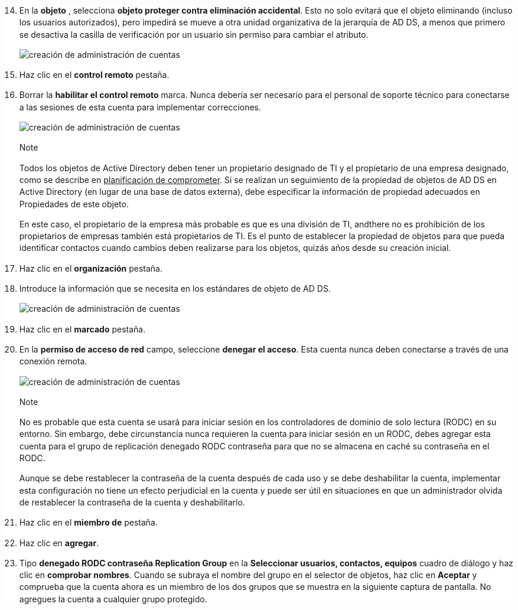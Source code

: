 14. En la **objeto** , selecciona **objeto proteger contra eliminación accidental**. Esto no solo evitará que el objeto eliminando (incluso los usuarios autorizados), pero impedirá se mueve a otra unidad organizativa de la jerarquía de AD DS, a menos que primero se desactiva la casilla de verificación por un usuario sin permiso para cambiar el atributo.  
  
    ![creación de administración de cuentas](media/Appendix-I--Creating-Management-Accounts-for-Protected-Accounts-and-Groups-in-Active-Directory/SAD_125.png)  
  
15. Haz clic en el **control remoto** pestaña.  
  
16. Borrar la **habilitar el control remoto** marca. Nunca debería ser necesario para el personal de soporte técnico para conectarse a las sesiones de esta cuenta para implementar correcciones.  
  
    ![creación de administración de cuentas](media/Appendix-I--Creating-Management-Accounts-for-Protected-Accounts-and-Groups-in-Active-Directory/SAD_126.png)  
  
    > [!NOTE]  
    > Todos los objetos de Active Directory deben tener un propietario designado de TI y el propietario de una empresa designado, como se describe en [planificación de comprometer](../../../ad-ds/plan/security-best-practices/Planning-for-Compromise.md). Si se realizan un seguimiento de la propiedad de objetos de AD DS en Active Directory (en lugar de una base de datos externa), debe especificar la información de propiedad adecuados en Propiedades de este objeto.  
    >   
    > En este caso, el propietario de la empresa más probable es que es una división de TI, andthere no es prohibición de los propietarios de empresas también está propietarios de TI. Es el punto de establecer la propiedad de objetos para que pueda identificar contactos cuando cambios deben realizarse para los objetos, quizás años desde su creación inicial.  
  
17. Haz clic en el **organización** pestaña.  
  
18. Introduce la información que se necesita en los estándares de objeto de AD DS.  
  
    ![creación de administración de cuentas](media/Appendix-I--Creating-Management-Accounts-for-Protected-Accounts-and-Groups-in-Active-Directory/SAD_127.png)  
  
19. Haz clic en el **marcado** pestaña.  
  
20. En la **permiso de acceso de red** campo, seleccione **denegar el acceso**. Esta cuenta nunca deben conectarse a través de una conexión remota.  
  
    ![creación de administración de cuentas](media/Appendix-I--Creating-Management-Accounts-for-Protected-Accounts-and-Groups-in-Active-Directory/SAD_128.png)  
  
    > [!NOTE]  
    > No es probable que esta cuenta se usará para iniciar sesión en los controladores de dominio de solo lectura (RODC) en su entorno. Sin embargo, debe circunstancia nunca requieren la cuenta para iniciar sesión en un RODC, debes agregar esta cuenta para el grupo de replicación denegado RODC contraseña para que no se almacena en caché su contraseña en el RODC.  
    >   
    > Aunque se debe restablecer la contraseña de la cuenta después de cada uso y se debe deshabilitar la cuenta, implementar esta configuración no tiene un efecto perjudicial en la cuenta y puede ser útil en situaciones en que un administrador olvida de restablecer la contraseña de la cuenta y deshabilitarlo.  
  
21. Haz clic en el **miembro de** pestaña.  
  
22. Haz clic en **agregar**.  
  
23. Tipo **denegado RODC contraseña Replication Group** en la **Seleccionar usuarios, contactos, equipos** cuadro de diálogo y haz clic en **comprobar nombres**. Cuando se subraya el nombre del grupo en el selector de objetos, haz clic en **Aceptar** y comprueba que la cuenta ahora es un miembro de los dos grupos que se muestra en la siguiente captura de pantalla. No agregues la cuenta a cualquier grupo protegido.  
  
